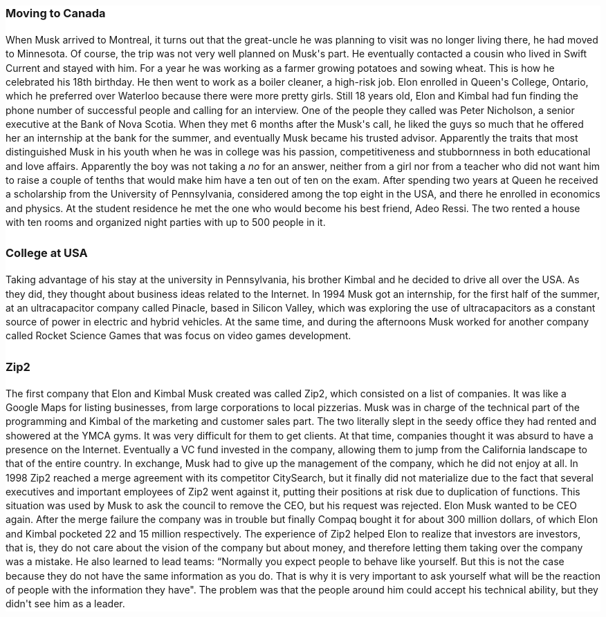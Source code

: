 
### Moving to Canada
When Musk arrived to Montreal, it turns out that the great-uncle he was planning to visit was no longer living there, he had moved to Minnesota. Of course, the trip was not very well planned on Musk's part. He eventually contacted a cousin who lived in Swift Current and stayed with him. For a year he was working as a farmer growing potatoes and sowing wheat. This is how he celebrated his 18th birthday. He then went to work as a boiler cleaner, a high-risk job.
Elon enrolled in Queen's College, Ontario, which he preferred over Waterloo because there were more pretty girls. Still 18 years old, Elon and Kimbal had fun finding the phone number of successful people and calling for an interview. One of the people they called was Peter Nicholson, a senior executive at the Bank of Nova Scotia. When they met 6 months after the Musk's call, he liked the guys so much that he offered her an internship at the bank for the summer, and eventually Musk became his trusted advisor.
Apparently the traits that most distinguished Musk in his youth when he was in college was his passion, competitiveness and stubbornness in both educational and love affairs. Apparently the boy was not taking a *no* for an answer, neither from a girl nor from a teacher who did not want him to raise a couple of tenths that would make him have a ten out of ten on the exam.
After spending two years at Queen he received a scholarship from the University of Pennsylvania, considered among the top eight in the USA, and there he enrolled in economics and physics. At the student residence he met the one who would become his best friend, Adeo Ressi. The two rented a house with ten rooms and organized night parties with up to 500 people in it.


### College at USA
Taking advantage of his stay at the university in Pennsylvania, his brother Kimbal and he decided to drive all over the USA. As they did, they thought about business ideas related to the Internet. In 1994 Musk got an internship, for the first half of the summer, at an ultracapacitor company called Pinacle, based in Silicon Valley, which was exploring the use of ultracapacitors as a constant source of power in electric and hybrid vehicles. At the same time, and during the afternoons Musk worked for another company called Rocket Science Games that was focus on video games development. 


### Zip2
The first company that Elon and Kimbal Musk created was called Zip2, which consisted on a list of companies. It was like a Google Maps for listing businesses, from large corporations to local pizzerias. Musk was in charge of the technical part of the programming and Kimbal of the marketing and customer sales part. The two literally slept in the seedy office they had rented and showered at the YMCA gyms. It was very difficult for them to get clients. At that time, companies thought it was absurd to have a presence on the Internet. Eventually a VC fund invested in the company, allowing them to jump from the California landscape to that of the entire country. In exchange, Musk had to give up the management of the company, which he did not enjoy at all.
In 1998 Zip2 reached a merge agreement with its competitor CitySearch, but it finally did not materialize due to the fact that several executives and important employees of Zip2 went against it, putting their positions at risk due to duplication of functions. This situation was used by Musk to ask the council to remove the CEO, but his request was rejected. Elon Musk wanted to be CEO again. After the merge failure the company was in trouble but finally Compaq bought it for about 300 million dollars, of which Elon and Kimbal pocketed 22 and 15 million respectively.
The experience of Zip2 helped Elon to realize that investors are investors, that is, they do not care about the vision of the company but about money, and therefore letting them taking over the company was a mistake. He also learned to lead teams: “Normally you expect people to behave like yourself. But this is not the case because they do not have the same information as you do. That is why it is very important to ask yourself what will be the reaction of people with the information they have". The problem was that the people around him could accept his technical ability, but they didn't see him as a leader.
